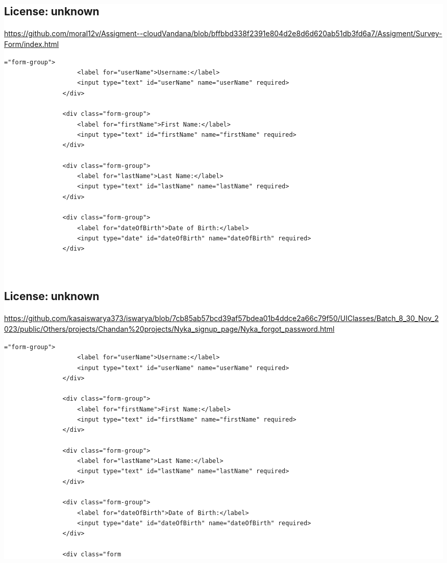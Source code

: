 
## License: unknown
https://github.com/moral12v/Assigment--cloudVandana/blob/bffbbd338f2391e804d2e8d6d620ab51db3fd6a7/Assigment/Survey-Form/index.html

```
="form-group">
                    <label for="userName">Username:</label>
                    <input type="text" id="userName" name="userName" required>
                </div>
                
                <div class="form-group">
                    <label for="firstName">First Name:</label>
                    <input type="text" id="firstName" name="firstName" required>
                </div>
                
                <div class="form-group">
                    <label for="lastName">Last Name:</label>
                    <input type="text" id="lastName" name="lastName" required>
                </div>
                
                <div class="form-group">
                    <label for="dateOfBirth">Date of Birth:</label>
                    <input type="date" id="dateOfBirth" name="dateOfBirth" required>
                </div>
                
                
```


## License: unknown
https://github.com/kasaiswarya373/iswarya/blob/7cb85ab57bcd39af57bdea01b4ddce2a66c79f50/UIClasses/Batch_8_30_Nov_2023/public/Others/projects/Chandan%20projects/Nyka_signup_page/Nyka_forgot_password.html

```
="form-group">
                    <label for="userName">Username:</label>
                    <input type="text" id="userName" name="userName" required>
                </div>
                
                <div class="form-group">
                    <label for="firstName">First Name:</label>
                    <input type="text" id="firstName" name="firstName" required>
                </div>
                
                <div class="form-group">
                    <label for="lastName">Last Name:</label>
                    <input type="text" id="lastName" name="lastName" required>
                </div>
                
                <div class="form-group">
                    <label for="dateOfBirth">Date of Birth:</label>
                    <input type="date" id="dateOfBirth" name="dateOfBirth" required>
                </div>
                
                <div class="form
```
